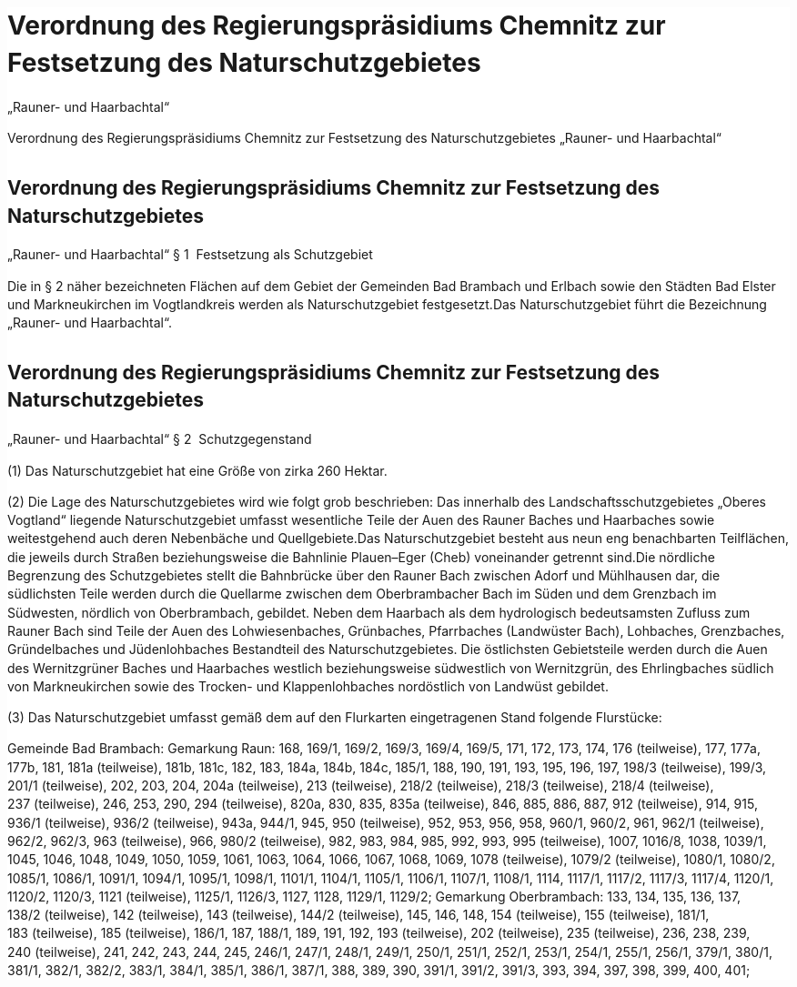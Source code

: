 # Verordnung des Regierungspräsidiums Chemnitz zur Festsetzung des Naturschutzgebietes 
„Rauner- und Haarbachtal“

Verordnung des Regierungspräsidiums Chemnitz zur Festsetzung des Naturschutzgebietes „Rauner- und Haarbachtal“

## Verordnung des Regierungspräsidiums Chemnitz zur Festsetzung des Naturschutzgebietes 
„Rauner- und Haarbachtal“ § 1  Festsetzung als Schutzgebiet

Die in § 2 näher bezeichneten Flächen auf dem Gebiet der Gemeinden Bad Brambach und Erlbach sowie den Städten Bad Elster und Markneukirchen im Vogtlandkreis werden als Naturschutzgebiet festgesetzt.Das Naturschutzgebiet führt die Bezeichnung „Rauner- und Haarbachtal“.


## Verordnung des Regierungspräsidiums Chemnitz zur Festsetzung des Naturschutzgebietes 
„Rauner- und Haarbachtal“ § 2  Schutzgegenstand

(1) Das Naturschutzgebiet hat eine Größe von zirka 260 Hektar.

(2) Die Lage des Naturschutzgebietes wird wie folgt grob beschrieben: 
 Das innerhalb des Landschaftsschutzgebietes „Oberes Vogtland“ liegende Naturschutzgebiet umfasst wesentliche Teile der Auen des Rauner Baches und Haarbaches sowie weitestgehend auch deren Nebenbäche und Quellgebiete.Das Naturschutzgebiet besteht aus neun eng benachbarten Teilflächen, die jeweils durch Straßen beziehungsweise die Bahnlinie Plauen–Eger (Cheb) voneinander getrennt sind.Die nördliche Begrenzung des Schutzgebietes stellt die Bahnbrücke über den Rauner Bach zwischen Adorf und Mühlhausen dar, die südlichsten Teile werden durch die Quellarme zwischen dem Oberbrambacher Bach im Süden und dem Grenzbach im Südwesten, nördlich von Oberbrambach, gebildet. Neben dem Haarbach als dem hydrologisch bedeutsamsten Zufluss zum Rauner Bach sind Teile der Auen des Lohwiesenbaches, Grünbaches, Pfarrbaches (Landwüster Bach), Lohbaches, Grenzbaches, Gründelbaches und Jüdenlohbaches Bestandteil des Naturschutzgebietes. Die östlichsten Gebietsteile werden durch die Auen des Wernitzgrüner Baches und Haarbaches westlich beziehungsweise südwestlich von Wernitzgrün, des Ehrlingbaches südlich von Markneukirchen sowie des Trocken- und Klappenlohbaches nordöstlich von Landwüst gebildet.

(3) Das Naturschutzgebiet umfasst gemäß dem auf den Flurkarten eingetragenen Stand folgende Flurstücke:

Gemeinde Bad Brambach: 
             Gemarkung Raun: 168, 169/1, 169/2, 169/3, 169/4, 169/5, 171, 172, 173, 174, 176 (teilweise), 177, 177a, 177b, 181, 181a (teilweise), 181b, 181c, 182, 183, 184a, 184b, 184c, 185/1, 188, 190, 191, 193, 195, 196, 197, 198/3 (teilweise), 199/3, 201/1 (teilweise), 202, 203, 204, 204a (teilweise), 213 (teilweise), 218/2 (teilweise), 218/3 (teilweise), 218/4 (teilweise), 237 (teilweise), 246, 253, 290, 294 (teilweise), 820a, 830, 835, 835a (teilweise), 846, 885, 886, 887, 912 (teilweise), 914, 915, 936/1 (teilweise), 936/2 (teilweise), 943a, 944/1, 945, 950 (teilweise), 952, 953, 956, 958, 960/1, 960/2, 961, 962/1 (teilweise), 962/2, 962/3, 963 (teilweise), 966, 980/2 (teilweise), 982, 983, 984, 985, 992, 993, 995 (teilweise), 1007, 1016/8, 1038, 1039/1, 1045, 1046, 1048, 1049, 1050, 1059, 1061, 1063, 1064, 1066, 1067, 1068, 1069, 1078 (teilweise), 1079/2 (teilweise), 1080/1, 1080/2, 1085/1, 1086/1, 1091/1, 1094/1, 1095/1, 1098/1, 1101/1, 1104/1, 1105/1, 1106/1, 1107/1, 1108/1, 1114, 1117/1, 1117/2, 1117/3, 1117/4, 1120/1, 1120/2, 1120/3, 1121 (teilweise), 1125/1, 1126/3, 1127, 1128, 1129/1, 1129/2; 
             Gemarkung Oberbrambach: 133, 134, 135, 136, 137, 138/2 (teilweise), 142 (teilweise), 143 (teilweise), 144/2 (teilweise), 145, 146, 148, 154 (teilweise), 155 (teilweise), 181/1, 183 (teilweise), 185 (teilweise), 186/1, 187, 188/1, 189, 191, 192, 193 (teilweise), 202 (teilweise), 235 (teilweise), 236, 238, 239, 240 (teilweise), 241, 242, 243, 244, 245, 246/1, 247/1, 248/1, 249/1, 250/1, 251/1, 252/1, 253/1, 254/1, 255/1, 256/1, 379/1, 380/1, 381/1, 382/1, 382/2, 383/1, 384/1, 385/1, 386/1, 387/1, 388, 389, 390, 391/1, 391/2, 391/3, 393, 394, 397, 398, 399, 400, 401;
